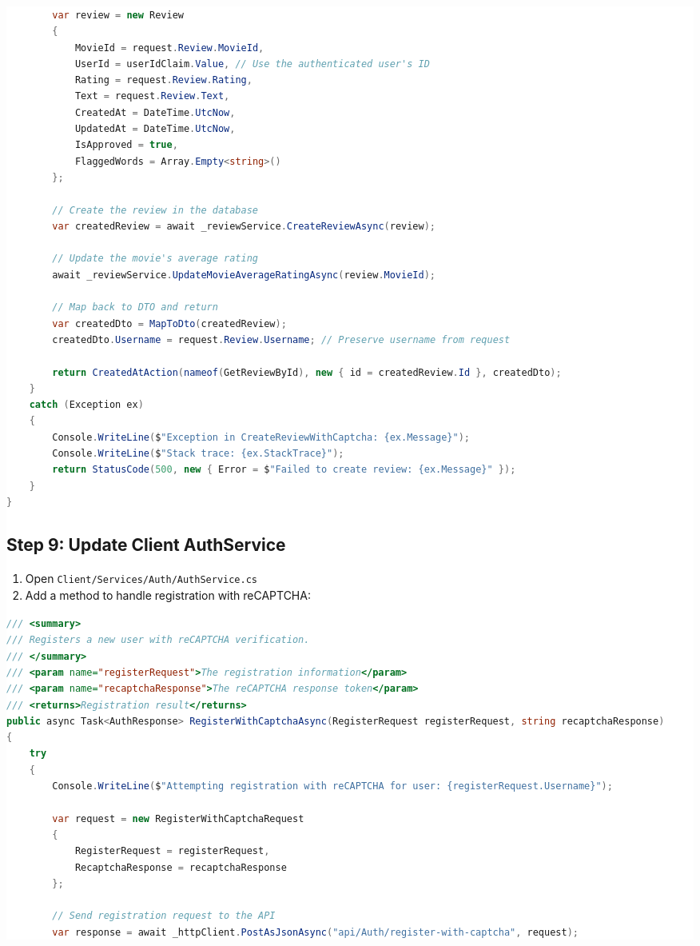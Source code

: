 ```csharp
        var review = new Review
        {
            MovieId = request.Review.MovieId,
            UserId = userIdClaim.Value, // Use the authenticated user's ID
            Rating = request.Review.Rating,
            Text = request.Review.Text,
            CreatedAt = DateTime.UtcNow,
            UpdatedAt = DateTime.UtcNow,
            IsApproved = true,
            FlaggedWords = Array.Empty<string>()
        };

        // Create the review in the database
        var createdReview = await _reviewService.CreateReviewAsync(review);

        // Update the movie's average rating
        await _reviewService.UpdateMovieAverageRatingAsync(review.MovieId);

        // Map back to DTO and return
        var createdDto = MapToDto(createdReview);
        createdDto.Username = request.Review.Username; // Preserve username from request

        return CreatedAtAction(nameof(GetReviewById), new { id = createdReview.Id }, createdDto);
    }
    catch (Exception ex)
    {
        Console.WriteLine($"Exception in CreateReviewWithCaptcha: {ex.Message}");
        Console.WriteLine($"Stack trace: {ex.StackTrace}");
        return StatusCode(500, new { Error = $"Failed to create review: {ex.Message}" });
    }
}
```

## Step 9: Update Client AuthService

1. Open `Client/Services/Auth/AuthService.cs`
2. Add a method to handle registration with reCAPTCHA:

```csharp
/// <summary>
/// Registers a new user with reCAPTCHA verification.
/// </summary>
/// <param name="registerRequest">The registration information</param>
/// <param name="recaptchaResponse">The reCAPTCHA response token</param>
/// <returns>Registration result</returns>
public async Task<AuthResponse> RegisterWithCaptchaAsync(RegisterRequest registerRequest, string recaptchaResponse)
{
    try
    {
        Console.WriteLine($"Attempting registration with reCAPTCHA for user: {registerRequest.Username}");

        var request = new RegisterWithCaptchaRequest
        {
            RegisterRequest = registerRequest,
            RecaptchaResponse = recaptchaResponse
        };

        // Send registration request to the API
        var response = await _httpClient.PostAsJsonAsync("api/Auth/register-with-captcha", request);

```